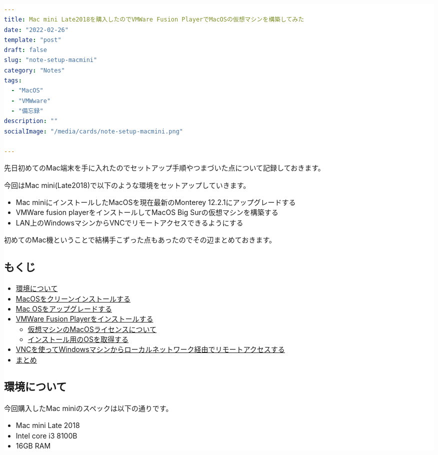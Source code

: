 ```yaml
---
title: Mac mini Late2018を購入したのでVMWare Fusion PlayerでMacOSの仮想マシンを構築してみた
date: "2022-02-26"
template: "post"
draft: false
slug: "note-setup-macmini"
category: "Notes"
tags:
  - "MacOS"
  - "VMWware"
  - "備忘録"
description: ""
socialImage: "/media/cards/note-setup-macmini.png"

---
```


先日初めてのMac端末を手に入れたのでセットアップ手順やつまづいた点について記録しておきます。

今回はMac mini(Late2018)で以下のような環境をセットアップしていきます。

- Mac miniにインストールしたMacOSを現在最新のMonterey 12.2.1にアップグレードする
- VMWare fusion playerをインストールしてMacOS Big Surの仮想マシンを構築する
- LAN上のWindowsマシンからVNCでリモートアクセスできるようにする

初めてのMac機ということで結構手こずった点もあったのでその辺まとめておきます。


## もくじ
- [環境について](#環境について)
- [MacOSをクリーンインストールする](#macosをクリーンインストールする)
- [Mac OSをアップグレードする](#mac-osをアップグレードする)
- [VMWare Fusion Playerをインストールする](#vmware-fusion-playerをインストールする)
  - [仮想マシンのMacOSライセンスについて](#仮想マシンのmacosライセンスについて)
  - [インストール用のOSを取得する](#インストール用のosを取得する)
- [VNCを使ってWindowsマシンからローカルネットワーク経由でリモートアクセスする](#vncを使ってwindowsマシンからローカルネットワーク経由でリモートアクセスする)
- [まとめ](#まとめ)

## 環境について

今回購入したMac miniのスペックは以下の通りです。

- Mac mini Late 2018
- Intel core i3 8100B
- 16GB RAM
